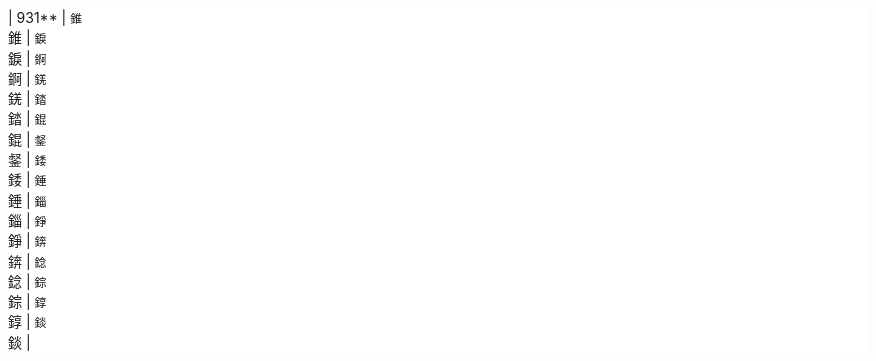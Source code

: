 | 931\*\* | <span id="9310" title="U+9310 <CJK Ideograph>, Lo">`錐`<br>錐</span> | <span id="9311" title="U+9311 <CJK Ideograph>, Lo">`錑`<br>錑</span> | <span id="9312" title="U+9312 <CJK Ideograph>, Lo">`錒`<br>錒</span> | <span id="9313" title="U+9313 <CJK Ideograph>, Lo">`錓`<br>錓</span> | <span id="9314" title="U+9314 <CJK Ideograph>, Lo">`錔`<br>錔</span> | <span id="9315" title="U+9315 <CJK Ideograph>, Lo">`錕`<br>錕</span> | <span id="9316" title="U+9316 <CJK Ideograph>, Lo">`錖`<br>錖</span> | <span id="9317" title="U+9317 <CJK Ideograph>, Lo">`錗`<br>錗</span> | <span id="9318" title="U+9318 <CJK Ideograph>, Lo">`錘`<br>錘</span> | <span id="9319" title="U+9319 <CJK Ideograph>, Lo">`錙`<br>錙</span> | <span id="931A" title="U+931A <CJK Ideograph>, Lo">`錚`<br>錚</span> | <span id="931B" title="U+931B <CJK Ideograph>, Lo">`錛`<br>錛</span> | <span id="931C" title="U+931C <CJK Ideograph>, Lo">`錜`<br>錜</span> | <span id="931D" title="U+931D <CJK Ideograph>, Lo">`錝`<br>錝</span> | <span id="931E" title="U+931E <CJK Ideograph>, Lo">`錞`<br>錞</span> | <span id="931F" title="U+931F <CJK Ideograph>, Lo">`錟`<br>錟</span> |
